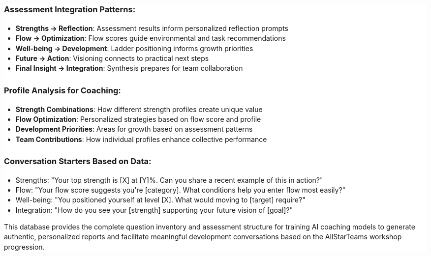 ### Assessment Integration Patterns:
- **Strengths → Reflection**: Assessment results inform personalized reflection prompts
- **Flow → Optimization**: Flow scores guide environmental and task recommendations  
- **Well-being → Development**: Ladder positioning informs growth priorities
- **Future → Action**: Visioning connects to practical next steps
- **Final Insight → Integration**: Synthesis prepares for team collaboration

### Profile Analysis for Coaching:
- **Strength Combinations**: How different strength profiles create unique value
- **Flow Optimization**: Personalized strategies based on flow score and profile
- **Development Priorities**: Areas for growth based on assessment patterns
- **Team Contributions**: How individual profiles enhance collective performance

### Conversation Starters Based on Data:
- Strengths: "Your top strength is [X] at [Y]%. Can you share a recent example of this in action?"
- Flow: "Your flow score suggests you're [category]. What conditions help you enter flow most easily?"
- Well-being: "You positioned yourself at level [X]. What would moving to [target] require?"
- Integration: "How do you see your [strength] supporting your future vision of [goal]?"

This database provides the complete question inventory and assessment structure for training AI coaching models to generate authentic, personalized reports and facilitate meaningful development conversations based on the AllStarTeams workshop progression.